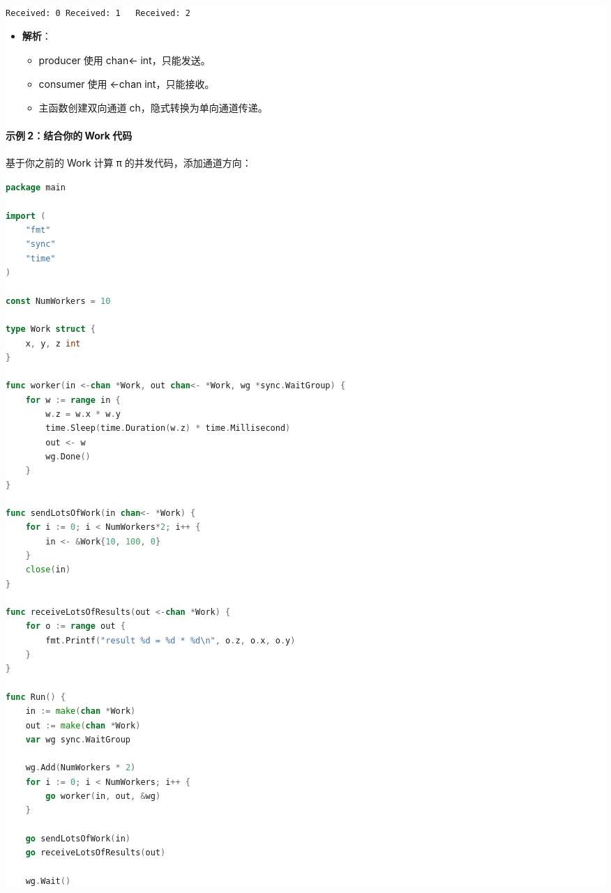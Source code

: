   `Received: 0 Received: 1   Received: 2`

- **解析**：

  - producer 使用 chan<- int，只能发送。

  - consumer 使用 <-chan int，只能接收。

  - 主函数创建双向通道 ch，隐式转换为单向通道传递。

#### **示例 2：结合你的 Work 代码**

基于你之前的 Work 计算 π 的并发代码，添加通道方向：



```go
package main

import (
    "fmt"
    "sync"
    "time"
)

const NumWorkers = 10

type Work struct {
    x, y, z int
}

func worker(in <-chan *Work, out chan<- *Work, wg *sync.WaitGroup) {
    for w := range in {
        w.z = w.x * w.y
        time.Sleep(time.Duration(w.z) * time.Millisecond)
        out <- w
        wg.Done()
    }
}

func sendLotsOfWork(in chan<- *Work) {
    for i := 0; i < NumWorkers*2; i++ {
        in <- &Work{10, 100, 0}
    }
    close(in)
}

func receiveLotsOfResults(out <-chan *Work) {
    for o := range out {
        fmt.Printf("result %d = %d * %d\n", o.z, o.x, o.y)
    }
}

func Run() {
    in := make(chan *Work)
    out := make(chan *Work)
    var wg sync.WaitGroup

    wg.Add(NumWorkers * 2)
    for i := 0; i < NumWorkers; i++ {
        go worker(in, out, &wg)
    }

    go sendLotsOfWork(in)
    go receiveLotsOfResults(out)

    wg.Wait()
```